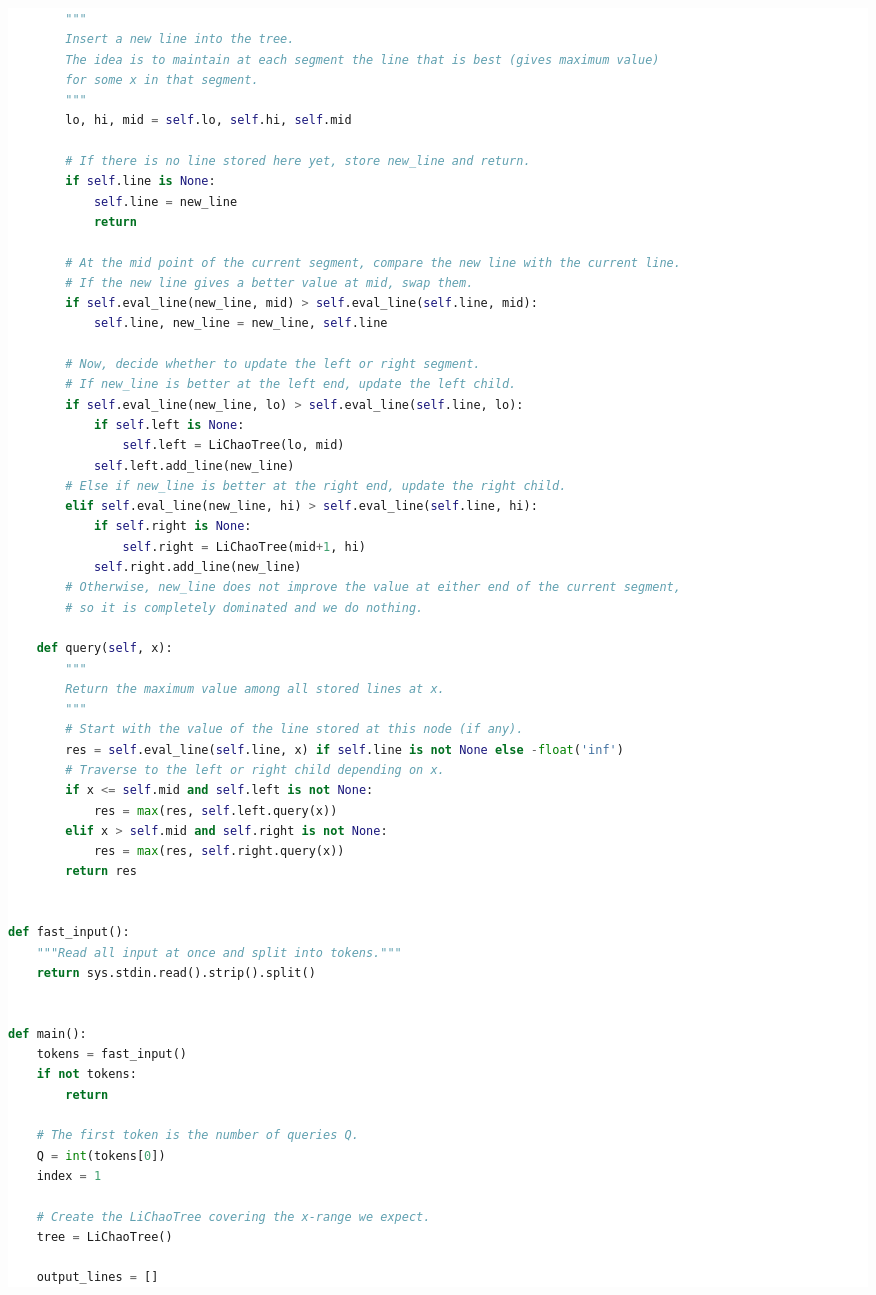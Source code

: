 ```python
        """
        Insert a new line into the tree.
        The idea is to maintain at each segment the line that is best (gives maximum value)
        for some x in that segment.
        """
        lo, hi, mid = self.lo, self.hi, self.mid
        
        # If there is no line stored here yet, store new_line and return.
        if self.line is None:
            self.line = new_line
            return
        
        # At the mid point of the current segment, compare the new line with the current line.
        # If the new line gives a better value at mid, swap them.
        if self.eval_line(new_line, mid) > self.eval_line(self.line, mid):
            self.line, new_line = new_line, self.line

        # Now, decide whether to update the left or right segment.
        # If new_line is better at the left end, update the left child.
        if self.eval_line(new_line, lo) > self.eval_line(self.line, lo):
            if self.left is None:
                self.left = LiChaoTree(lo, mid)
            self.left.add_line(new_line)
        # Else if new_line is better at the right end, update the right child.
        elif self.eval_line(new_line, hi) > self.eval_line(self.line, hi):
            if self.right is None:
                self.right = LiChaoTree(mid+1, hi)
            self.right.add_line(new_line)
        # Otherwise, new_line does not improve the value at either end of the current segment,
        # so it is completely dominated and we do nothing.
    
    def query(self, x):
        """
        Return the maximum value among all stored lines at x.
        """
        # Start with the value of the line stored at this node (if any).
        res = self.eval_line(self.line, x) if self.line is not None else -float('inf')
        # Traverse to the left or right child depending on x.
        if x <= self.mid and self.left is not None:
            res = max(res, self.left.query(x))
        elif x > self.mid and self.right is not None:
            res = max(res, self.right.query(x))
        return res


def fast_input():
    """Read all input at once and split into tokens."""
    return sys.stdin.read().strip().split()


def main():
    tokens = fast_input()
    if not tokens:
        return
    
    # The first token is the number of queries Q.
    Q = int(tokens[0])
    index = 1

    # Create the LiChaoTree covering the x-range we expect.
    tree = LiChaoTree()
    
    output_lines = []
```